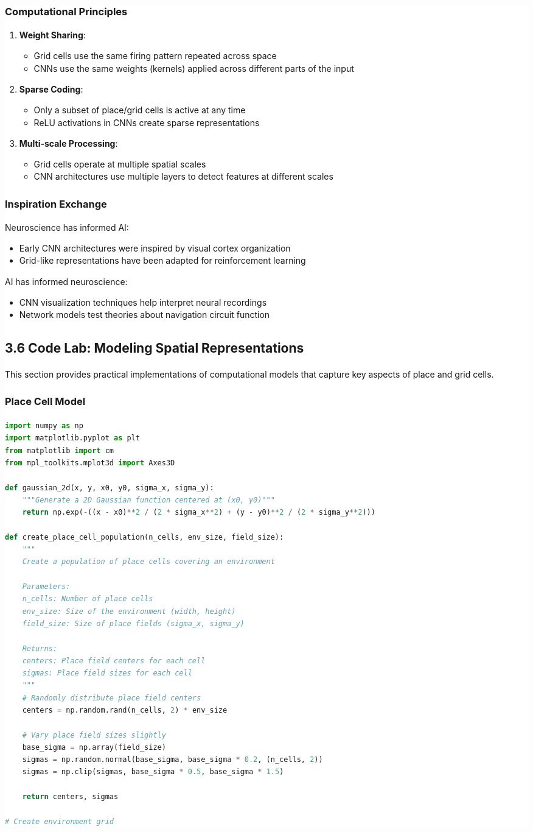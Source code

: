 ### Computational Principles

1. **Weight Sharing**:
   - Grid cells use the same firing pattern repeated across space
   - CNNs use the same weights (kernels) applied across different parts of the input

2. **Sparse Coding**:
   - Only a subset of place/grid cells is active at any time
   - ReLU activations in CNNs create sparse representations

3. **Multi-scale Processing**:
   - Grid cells operate at multiple spatial scales
   - CNN architectures use multiple layers to detect features at different scales

### Inspiration Exchange

Neuroscience has informed AI:
- Early CNN architectures were inspired by visual cortex organization
- Grid-like representations have been adapted for reinforcement learning

AI has informed neuroscience:
- CNN visualization techniques help interpret neural recordings
- Network models test theories about navigation circuit function

## 3.6 Code Lab: Modeling Spatial Representations

This section provides practical implementations of computational models that capture key aspects of place and grid cells.

### Place Cell Model

```python
import numpy as np
import matplotlib.pyplot as plt
from matplotlib import cm
from mpl_toolkits.mplot3d import Axes3D

def gaussian_2d(x, y, x0, y0, sigma_x, sigma_y):
    """Generate a 2D Gaussian function centered at (x0, y0)"""
    return np.exp(-((x - x0)**2 / (2 * sigma_x**2) + (y - y0)**2 / (2 * sigma_y**2)))

def create_place_cell_population(n_cells, env_size, field_size):
    """
    Create a population of place cells covering an environment
    
    Parameters:
    n_cells: Number of place cells
    env_size: Size of the environment (width, height)
    field_size: Size of place fields (sigma_x, sigma_y)
    
    Returns:
    centers: Place field centers for each cell
    sigmas: Place field sizes for each cell
    """
    # Randomly distribute place field centers
    centers = np.random.rand(n_cells, 2) * env_size
    
    # Vary place field sizes slightly
    base_sigma = np.array(field_size)
    sigmas = np.random.normal(base_sigma, base_sigma * 0.2, (n_cells, 2))
    sigmas = np.clip(sigmas, base_sigma * 0.5, base_sigma * 1.5)
    
    return centers, sigmas

# Create environment grid
```